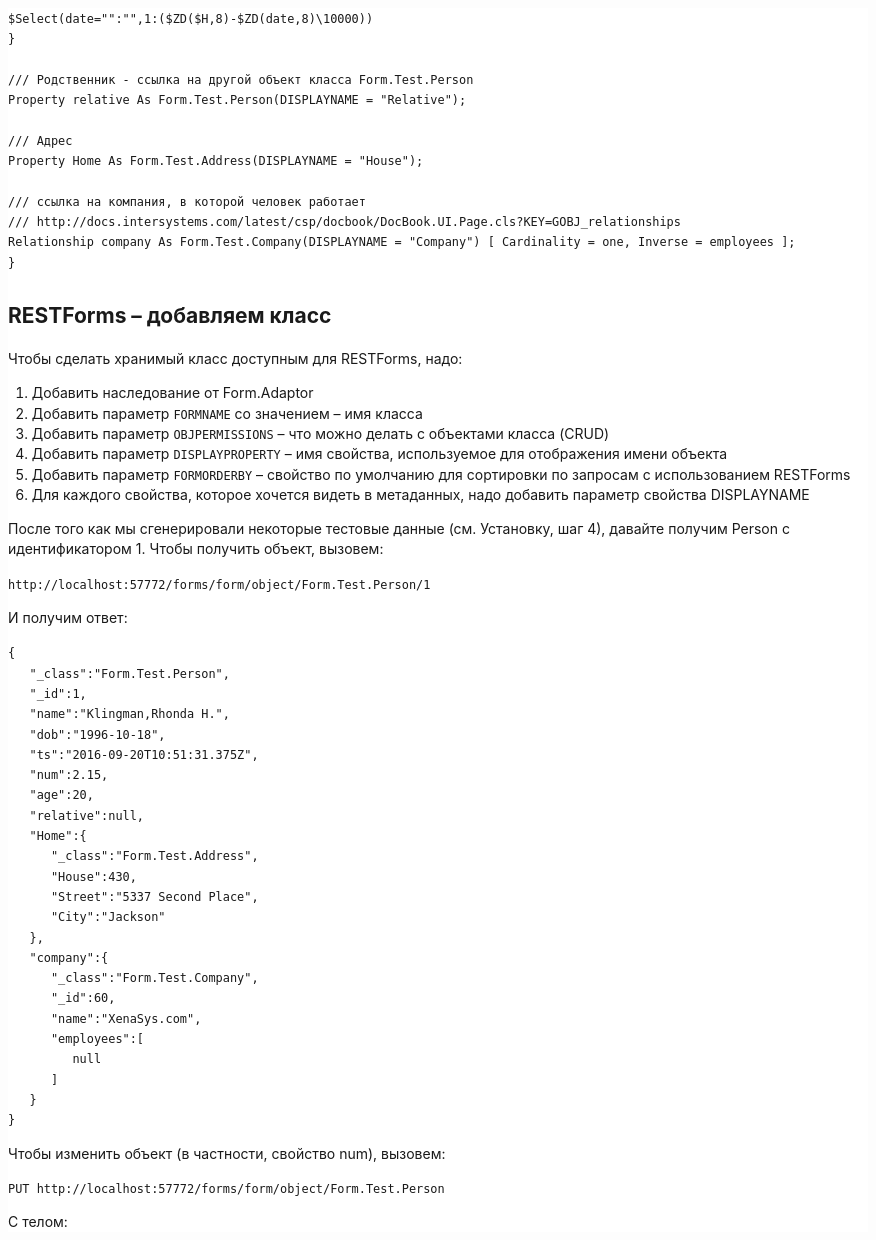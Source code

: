 ```xml
$Select(date="":"",1:($ZD($H,8)-$ZD(date,8)\10000))
}

/// Родственник - ссылка на другой объект класса Form.Test.Person
Property relative As Form.Test.Person(DISPLAYNAME = "Relative");

/// Адрес
Property Home As Form.Test.Address(DISPLAYNAME = "House");

/// ссылка на компания, в которой человек работает
/// http://docs.intersystems.com/latest/csp/docbook/DocBook.UI.Page.cls?KEY=GOBJ_relationships
Relationship company As Form.Test.Company(DISPLAYNAME = "Company") [ Cardinality = one, Inverse = employees ];
}
```
## RESTForms – добавляем класс
Чтобы сделать хранимый класс доступным для RESTForms, надо:
1. Добавить наследование от Form.Adaptor
2. Добавить параметр `FORMNAME` со значением – имя класса
3. Добавить параметр `OBJPERMISSIONS`  – что можно делать с объектами класса (CRUD)
4. Добавить параметр `DISPLAYPROPERTY` – имя свойства, используемое для отображения имени объекта
5. Добавить параметр `FORMORDERBY` – свойство по умолчанию для сортировки по запросам с использованием RESTForms
6. Для каждого свойства, которое хочется видеть в метаданных, надо добавить параметр свойства DISPLAYNAME 

После того как мы сгенерировали некоторые тестовые данные (см. Установку, шаг 4), давайте получим Person с идентификатором 1. Чтобы получить объект, вызовем:
```xml
http://localhost:57772/forms/form/object/Form.Test.Person/1
```
И получим ответ:
```xml
{
   "_class":"Form.Test.Person",
   "_id":1,
   "name":"Klingman,Rhonda H.",
   "dob":"1996-10-18",
   "ts":"2016-09-20T10:51:31.375Z",
   "num":2.15,
   "аge":20,
   "relative":null,
   "Home":{
      "_class":"Form.Test.Address",
      "House":430,
      "Street":"5337 Second Place",
      "City":"Jackson"
   },
   "company":{
      "_class":"Form.Test.Company",
      "_id":60,
      "name":"XenaSys.com",
      "employees":[
         null
      ]
   }
}
```
Чтобы изменить объект (в частности, свойство num), вызовем:
```xml
PUT http://localhost:57772/forms/form/object/Form.Test.Person
```
С телом:
```xml
```